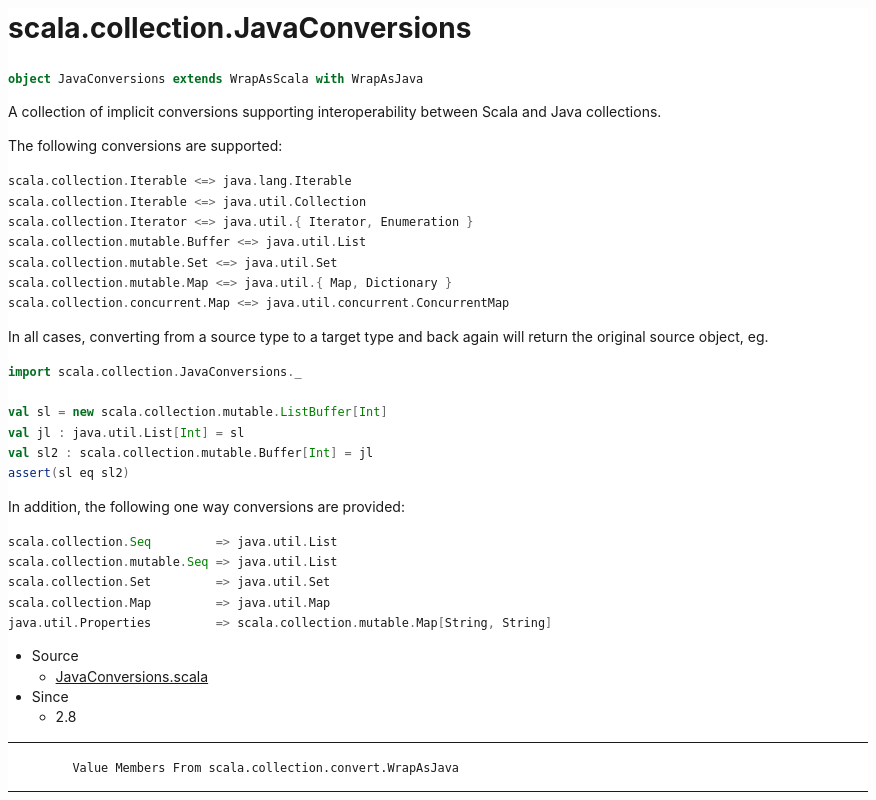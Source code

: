 
#                       scala.collection.JavaConversions                       #

```scala
object JavaConversions extends WrapAsScala with WrapAsJava
```

A collection of implicit conversions supporting interoperability between Scala
and Java collections.

The following conversions are supported:

```scala
scala.collection.Iterable <=> java.lang.Iterable
scala.collection.Iterable <=> java.util.Collection
scala.collection.Iterator <=> java.util.{ Iterator, Enumeration }
scala.collection.mutable.Buffer <=> java.util.List
scala.collection.mutable.Set <=> java.util.Set
scala.collection.mutable.Map <=> java.util.{ Map, Dictionary }
scala.collection.concurrent.Map <=> java.util.concurrent.ConcurrentMap
```

In all cases, converting from a source type to a target type and back again will
return the original source object, eg.

```scala
import scala.collection.JavaConversions._

val sl = new scala.collection.mutable.ListBuffer[Int]
val jl : java.util.List[Int] = sl
val sl2 : scala.collection.mutable.Buffer[Int] = jl
assert(sl eq sl2)
```

In addition, the following one way conversions are provided:

```scala
scala.collection.Seq         => java.util.List
scala.collection.mutable.Seq => java.util.List
scala.collection.Set         => java.util.Set
scala.collection.Map         => java.util.Map
java.util.Properties         => scala.collection.mutable.Map[String, String]
```

* Source
  * [JavaConversions.scala](https://github.com/scala/scala/tree/6d09a1ba5f/src/library/scala/collection/JavaConversions.scala#L1)
* Since
  * 2.8


--------------------------------------------------------------------------------
             Value Members From scala.collection.convert.WrapAsJava
--------------------------------------------------------------------------------

